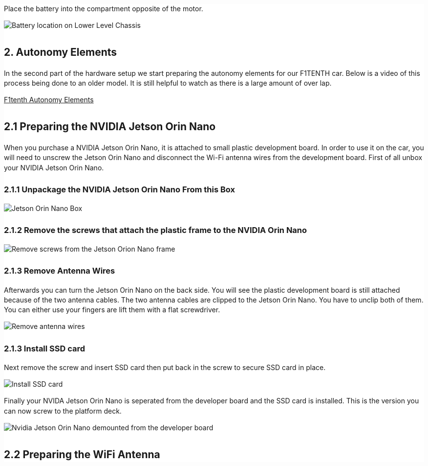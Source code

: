 Place the battery into the compartment opposite of the motor.

![Battery location on Lower Level Chassis](<Pictures/darc-arms F1Tenth Build/New_F1Tenth_Pics_4_2025/Screenshot from 2025-04-18 15-22-49.png>)

## 2. Autonomy Elements

In the second part of the hardware setup we start preparing the autonomy elements for our F1TENTH car. Below is a video of this process being done to an older model. It is still helpful to watch as there is a large amount of over lap.

[F1tenth Autonomy Elements](https://youtu.be/L-V-0zzkl10)

## 2.1 Preparing the NVIDIA Jetson Orin Nano

When you purchase a NVIDIA Jetson Orin Nano, it is attached to small plastic development board. In order to use it on the car, you will need to unscrew the Jetson Orin Nano and disconnect the Wi-Fi antenna wires from the development board. First of all unbox your NVIDIA Jetson Orin Nano.

### 2.1.1 Unpackage the NVIDIA Jetson Orin Nano From this Box

![Jetson Orin Nano Box](<Pictures/darc-arms F1Tenth Build/New_F1Tenth_Pics_4_2025/Screenshot from 2025-04-18 15-43-32.png>)

### 2.1.2 Remove the screws that attach the plastic frame to the NVIDIA Orin Nano

![Remove screws from the Jetson Orion Nano frame](<Pictures/darc-arms F1Tenth Build/New_F1Tenth_Pics_4_2025/Screenshot from 2025-04-18 15-43-43.png>)

### 2.1.3 Remove Antenna Wires

Afterwards you can turn the Jetson Orin Nano on the back side. You will see the plastic development board is still attached because of the two antenna cables. The two antenna cables are clipped to the Jetson Orin Nano. You have to unclip both of them. You can either use your fingers are lift them with a flat screwdriver.

![Remove antenna wires](<Pictures/darc-arms F1Tenth Build/New_F1Tenth_Pics_4_2025/Screenshot from 2025-04-18 15-52-11.png>)

### 2.1.3 Install SSD card

Next remove the screw and insert SSD card then put back in the screw to secure SSD card in place.

![Install SSD card](<Pictures/darc-arms F1Tenth Build/New_F1Tenth_Pics_4_2025/Screenshot from 2025-04-18 15-44-18.png>)

Finally your NVIDA Jetson Orin Nano is seperated from the developer board and the SSD card is installed. This is the version you can now screw to the platform deck.

![Nvidia Jetson Orin Nano demounted from the developer board](<Pictures/darc-arms F1Tenth Build/New_F1Tenth_Pics_4_2025/Screenshot from 2025-04-18 15-58-57.png>)

## 2.2 Preparing the WiFi Antenna
